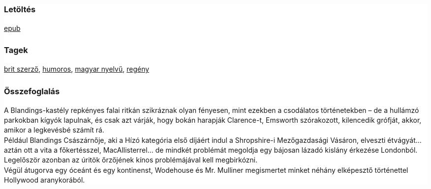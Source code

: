 ### Letöltés
[epub](https://github.com/BercziSandor/calibre_lib/raw/main/libs/main/P.%20G.%20Wodehouse/Blandings%20es%20videke%20%28941%29/Blandings%20es%20videke%20-%20P.%20G.%20Wodehouse.epub)

### Tagek
[brit szerző](https://github.com/berczisandor/calibre_lib/blob/main/libs/main/_tags/brit%20szerz%c5%91.md), [humoros](https://github.com/berczisandor/calibre_lib/blob/main/libs/main/_tags/humoros.md), [magyar nyelvű](https://github.com/berczisandor/calibre_lib/blob/main/libs/main/_tags/magyar%20nyelv%c5%b1.md), [regény](https://github.com/berczisandor/calibre_lib/blob/main/libs/main/_tags/reg%c3%a9ny.md)

### Összefoglalás
<div>
<p>A Blandings-kastély repkényes falai ritkán szikráznak olyan fényesen, mint ezekben a csodálatos történetekben – de a hullámzó parkokban kígyók lapulnak, és csak azt várják, hogy bokán harapják Clarence-t, Emsworth szórakozott, kilencedik grófját, akkor, amikor a legkevésbé számít rá.<br>Például Blandings Császárnője, aki a Hízó kategória első díjáért indul a Shropshire-i Mezőgazdasági Vásáron, elveszti étvágyát… aztán ott a vita a főkertésszel, MacAllisterrel… de mindkét problémát megoldja egy bájosan lázadó kislány érkezése Londonból. Legelőször azonban az úritök őrzőjének kínos problémájával kell megbirkózni.<br>Végül átugorva egy óceánt és egy kontinenst, Wodehouse és Mr. Mulliner megismertet minket néhány elképesztő történettel Hollywood aranykorából.</p></div>


